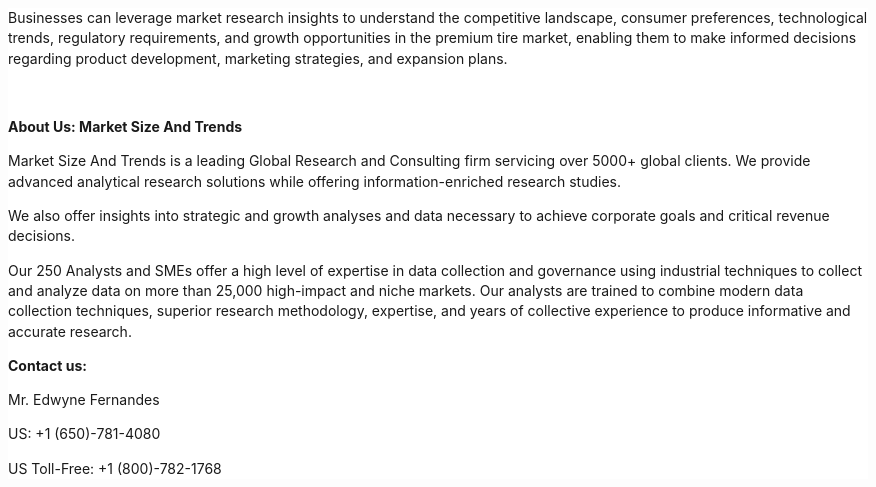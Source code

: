 <p>Businesses can leverage market research insights to understand the competitive landscape, consumer preferences, technological trends, regulatory requirements, and growth opportunities in the premium tire market, enabling them to make informed decisions regarding product development, marketing strategies, and expansion plans.</p>      </li>    </ol>  </body></html></strong></p><p id="ember65" class="ember-view reader-text-block__paragraph">&nbsp;</p><p id="" class=""><strong>About Us: Market Size And Trends</strong></p><p id="" class="">Market Size And Trends is a leading Global Research and Consulting firm servicing over 5000+ global clients. We provide advanced analytical research solutions while offering information-enriched research studies.</p><p id="" class="">We also offer insights into strategic and growth analyses and data necessary to achieve corporate goals and critical revenue decisions.</p><p id="" class="">Our 250 Analysts and SMEs offer a high level of expertise in data collection and governance using industrial techniques to collect and analyze data on more than 25,000 high-impact and niche markets. Our analysts are trained to combine modern data collection techniques, superior research methodology, expertise, and years of collective experience to produce informative and accurate research.</p><p id="" class=""><strong>Contact us:</strong></p><p id="" class="">Mr. Edwyne Fernandes</p><p id="" class="">US: +1 (650)-781-4080</p><p id="" class="">US Toll-Free: +1 (800)-782-1768</p>